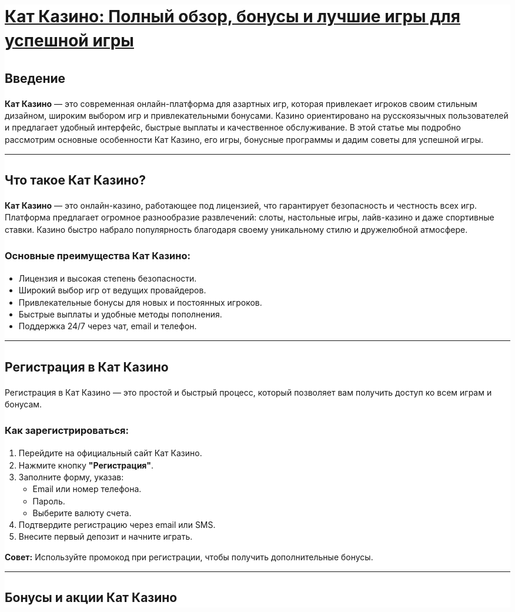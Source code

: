 # [Кат Казино: Полный обзор, бонусы и лучшие игры для успешной игры](https://catchthecatthree.com/d1bfb4f94)

## Введение

**Кат Казино** — это современная онлайн-платформа для азартных игр, которая привлекает игроков своим стильным дизайном, широким выбором игр и привлекательными бонусами. Казино ориентировано на русскоязычных пользователей и предлагает удобный интерфейс, быстрые выплаты и качественное обслуживание. В этой статье мы подробно рассмотрим основные особенности Кат Казино, его игры, бонусные программы и дадим советы для успешной игры.

***

## Что такое Кат Казино?

**Кат Казино** — это онлайн-казино, работающее под лицензией, что гарантирует безопасность и честность всех игр. Платформа предлагает огромное разнообразие развлечений: слоты, настольные игры, лайв-казино и даже спортивные ставки. Казино быстро набрало популярность благодаря своему уникальному стилю и дружелюбной атмосфере.

### Основные преимущества Кат Казино:

* Лицензия и высокая степень безопасности.
* Широкий выбор игр от ведущих провайдеров.
* Привлекательные бонусы для новых и постоянных игроков.
* Быстрые выплаты и удобные методы пополнения.
* Поддержка 24/7 через чат, email и телефон.

***

## Регистрация в Кат Казино

Регистрация в Кат Казино — это простой и быстрый процесс, который позволяет вам получить доступ ко всем играм и бонусам.

### Как зарегистрироваться:

1. Перейдите на официальный сайт Кат Казино.
2. Нажмите кнопку **"Регистрация"**.
3. Заполните форму, указав:
   * Email или номер телефона.
   * Пароль.
   * Выберите валюту счета.
4. Подтвердите регистрацию через email или SMS.
5. Внесите первый депозит и начните играть.

**Совет:** Используйте промокод при регистрации, чтобы получить дополнительные бонусы.

***

## Бонусы и акции Кат Казино
